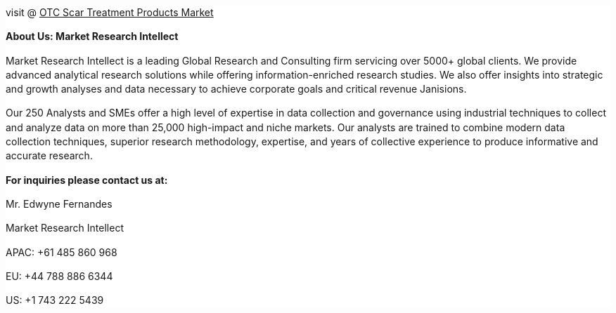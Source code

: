visit&nbsp;@</strong>&nbsp;</span><span class="font-[700]"><a href="https://www.marketresearchintellect.com/product/global-otc-scar-treatment-products-market/?utm_source=Linkedin&utm_medium=861" target="_blank" data-tracking-control-name="article-ssr-frontend-pulse_little-text-block" data-tracking-will-navigate="" data-test-link="">OTC Scar Treatment Products Market</a></span></p><p><strong><span class="font-[700]">About Us: Market Research Intellect</span></strong></p><p><span class="">Market Research Intellect is a leading Global Research and Consulting firm servicing over 5000+ global clients. We provide advanced analytical research solutions while offering information-enriched research studies.&nbsp;</span>We also offer insights into strategic and growth analyses and data necessary to achieve corporate goals and critical revenue Janisions.</p><p><span class="">Our 250 Analysts and SMEs offer a high level of expertise in data collection and governance using industrial techniques to collect and analyze data on more than 25,000 high-impact and niche markets. Our analysts are trained to combine modern data collection techniques, superior research methodology, expertise, and years of collective experience to produce informative and accurate research.</span></p><p><strong>For inquiries please contact us at:</strong></p><p>Mr. Edwyne Fernandes</p><p>Market Research Intellect</p><p>APAC: +61 485 860 968</p><p>EU: +44 788 886 6344</p><p>US: +1 743 222 5439</p>
